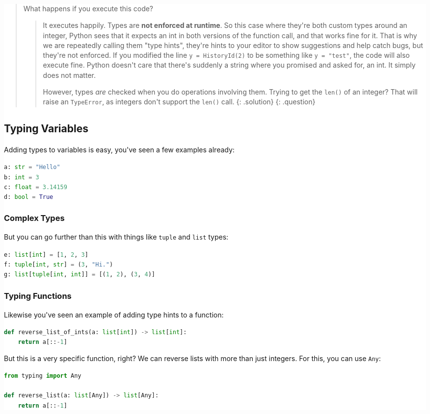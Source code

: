 > <question-title></question-title>
> What happens if you execute this code?
> > <solution-title></solution-title>
> > It executes happily. Types are **not enforced at runtime**. So this case where they're both custom types around an integer, Python sees that it expects an int in both versions of the function call, and that works fine for it. That is why we are repeatedly calling them "type hints", they're hints to your editor to show suggestions and help catch bugs, but they're not enforced.
> > If you modified the line `y = HistoryId(2)` to be something like `y = "test"`, the code will also execute fine. Python doesn't care that there's suddenly a string where you promised and asked for, an int. It simply does not matter.
> >
> > However, types *are* checked when you do operations involving them. Trying to get the `len()` of an integer? That will raise an `TypeError`, as integers don't support the `len()` call.
> {: .solution}
{: .question}

## Typing Variables

Adding types to variables is easy, you've seen a few examples already:

```python
a: str = "Hello"
b: int = 3
c: float = 3.14159
d: bool = True
```

### Complex Types

But you can go further than this with things like `tuple` and `list` types:

```python
e: list[int] = [1, 2, 3]
f: tuple[int, str] = (3, "Hi.")
g: list[tuple[int, int]] = [(1, 2), (3, 4)]
```

### Typing Functions

Likewise you've seen an example of adding type hints to a function:

```python
def reverse_list_of_ints(a: list[int]) -> list[int]:
    return a[::-1]
```

But this is a very specific function, right? We can reverse lists with more than just integers. For this, you can use `Any`:

```python
from typing import Any

def reverse_list(a: list[Any]) -> list[Any]:
    return a[::-1]
```
